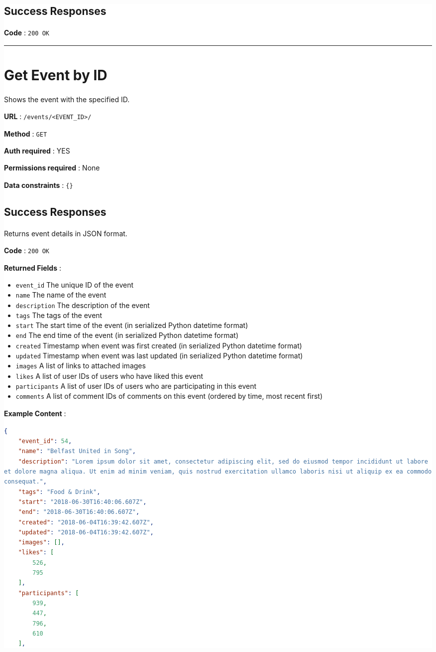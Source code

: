 ## Success Responses

**Code** : `200 OK`


---

# Get Event by ID

Shows the event with the specified ID.

**URL** : `/events/<EVENT_ID>/`

**Method** : `GET`

**Auth required** : YES

**Permissions required** : None

**Data constraints** : `{}`

## Success Responses

Returns event details in JSON format.

**Code** : `200 OK`

**Returned Fields** :

* `event_id` The unique ID of the event
* `name` The name of the event
* `description` The description of the event
* `tags` The tags of the event
* `start` The start time of the event (in serialized Python datetime format)
* `end` The end time of the event (in serialized Python datetime format)
* `created` Timestamp when event was first created (in serialized Python datetime format)
* `updated` Timestamp when event was last updated (in serialized Python datetime format)
* `images` A list of links to attached images
* `likes` A list of user IDs of users who have liked this event
* `participants` A list of user IDs of users who are participating in this event
* `comments` A list of comment IDs of comments on this event (ordered by time, most recent first)


**Example Content** :

```json
{
    "event_id": 54,
    "name": "Belfast United in Song",
    "description": "Lorem ipsum dolor sit amet, consectetur adipiscing elit, sed do eiusmod tempor incididunt ut labore et dolore magna aliqua. Ut enim ad minim veniam, quis nostrud exercitation ullamco laboris nisi ut aliquip ex ea commodo consequat.",
    "tags": "Food & Drink",
    "start": "2018-06-30T16:40:06.607Z",
    "end": "2018-06-30T16:40:06.607Z",
    "created": "2018-06-04T16:39:42.607Z",
    "updated": "2018-06-04T16:39:42.607Z",
    "images": [],
    "likes": [
        526,
        795
    ],
    "participants": [
        939,
        447,
        796,
        610
    ],
```